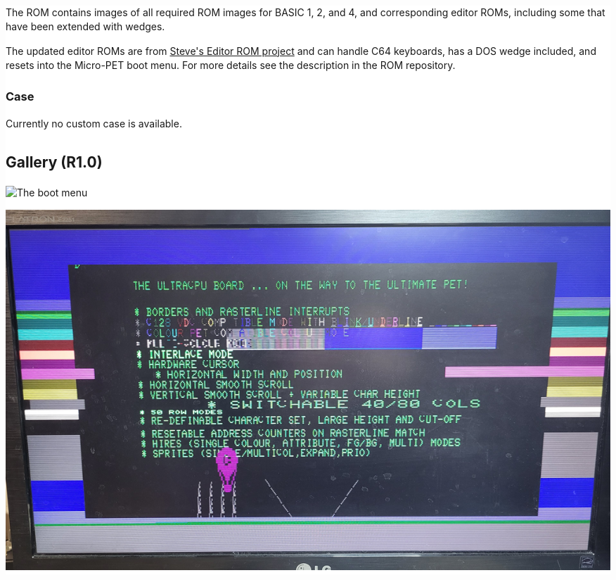 The ROM contains images of all required ROM images for BASIC 1, 2, and 4, and corresponding editor ROMs, including
some that have been extended with wedges.

The updated editor ROMs are from [Steve's Editor ROM project](http://www.6502.org/users/sjgray/projects/editrom/index.html) and can handle C64 keyboards, has a DOS wedge included, and resets into the Micro-PET boot menu.
For more details see the description in the ROM repository.

### Case

Currently no custom case is available.

## Gallery (R1.0)

![The boot menu](images/boot.jpg)

![Demo of graphics capabilities](images/demo.jpg)
